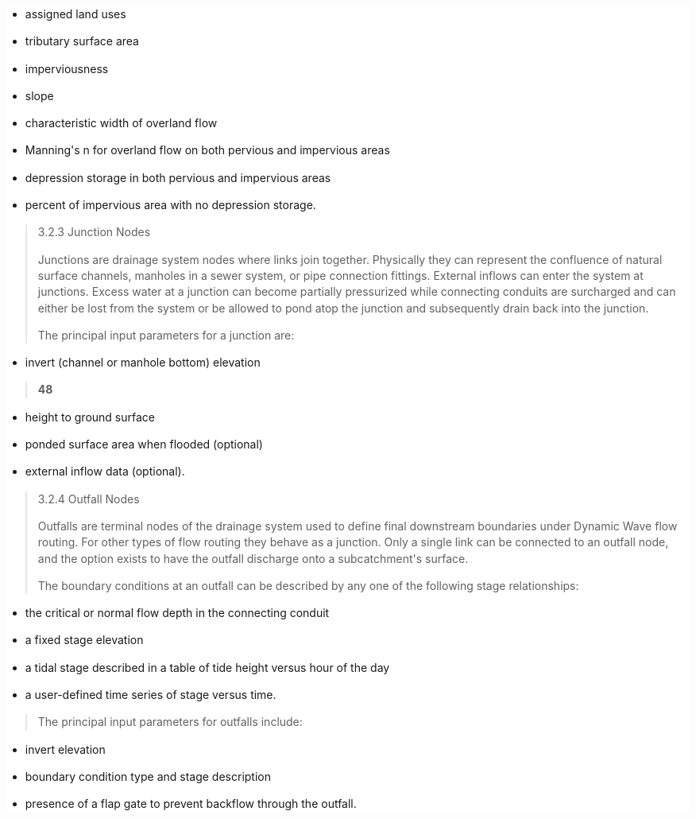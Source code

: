 - assigned land uses

- tributary surface area

- imperviousness

- slope

- characteristic width of overland flow

- Manning's n for overland flow on both pervious and impervious areas

- depression storage in both pervious and impervious areas

- percent of impervious area with no depression storage.

> 3.2.3 Junction Nodes
>
> Junctions are drainage system nodes where links join together. Physically they can represent the confluence of natural surface channels, manholes in a sewer system, or pipe connection fittings. External inflows can enter the system at junctions. Excess water at a junction can become partially pressurized while connecting conduits are surcharged and can either be lost from the system or be allowed to pond atop the junction and subsequently drain back into the junction.
>
> The principal input parameters for a junction are:

- invert (channel or manhole bottom) elevation

> **48**

- height to ground surface

- ponded surface area when flooded (optional)

- external inflow data (optional).

> 3.2.4 Outfall Nodes
>
> Outfalls are terminal nodes of the drainage system used to define final downstream boundaries under Dynamic Wave flow routing. For other types of flow routing they behave as a junction. Only a single link can be connected to an outfall node, and the option exists to have the outfall discharge onto a subcatchment's surface.
>
> The boundary conditions at an outfall can be described by any one of the following stage relationships:

- the critical or normal flow depth in the connecting conduit

- a fixed stage elevation

- a tidal stage described in a table of tide height versus hour of the day

- a user-defined time series of stage versus time.

> The principal input parameters for outfalls include:

- invert elevation

- boundary condition type and stage description

- presence of a flap gate to prevent backflow through the outfall.
